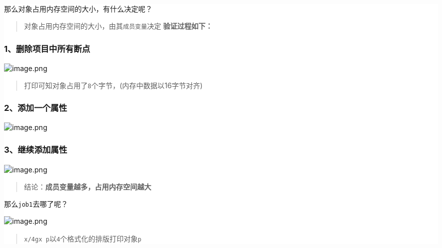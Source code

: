 那么对象占用内存空间的大小，有什么决定呢？
> 对象占用内存空间的大小，由其`成员变量`决定
**验证过程如下：**
### 1、删除项目中所有断点

![image.png](https://p6-juejin.byteimg.com/tos-cn-i-k3u1fbpfcp/6ec99f47de804297849aa5907d526fb1~tplv-k3u1fbpfcp-watermark.image)

> 打印可知对象占用了`8`个字节，(内存中数据以16字节对齐)
### 2、添加一个属性

![image.png](https://p1-juejin.byteimg.com/tos-cn-i-k3u1fbpfcp/d3a3ec7e8bb54eb58f96d7c7298c76e0~tplv-k3u1fbpfcp-watermark.image)
### 3、继续添加属性

![image.png](https://p3-juejin.byteimg.com/tos-cn-i-k3u1fbpfcp/bd858481ccca444b97e2089bea1274cd~tplv-k3u1fbpfcp-watermark.image)

> 结论：**成员变量越多，占用内存空间越大**

那么`job1`去哪了呢？

![image.png](https://p3-juejin.byteimg.com/tos-cn-i-k3u1fbpfcp/ee5472a78f1a474f9ab8250218f8fb62~tplv-k3u1fbpfcp-watermark.image)

> `x/4gx p`以`4`个格式化的排版打印对象`p`
